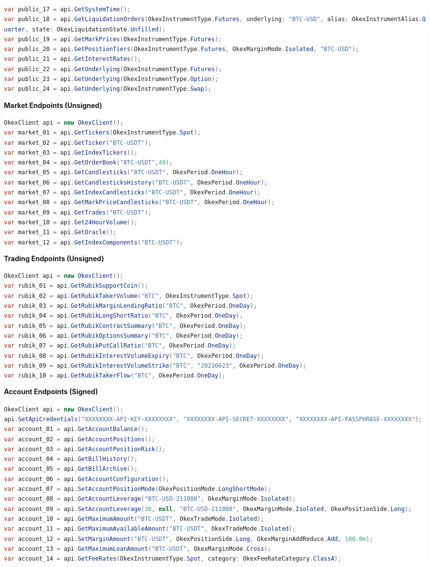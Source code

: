 ```C#
var public_17 = api.GetSystemTime();
var public_18 = api.GetLiquidationOrders(OkexInstrumentType.Futures, underlying: "BTC-USD", alias: OkexInstrumentAlias.Quarter, state: OkexLiquidationState.Unfilled);
var public_19 = api.GetMarkPrices(OkexInstrumentType.Futures);
var public_20 = api.GetPositionTiers(OkexInstrumentType.Futures, OkexMarginMode.Isolated, "BTC-USD");
var public_21 = api.GetInterestRates();
var public_22 = api.GetUnderlying(OkexInstrumentType.Futures);
var public_23 = api.GetUnderlying(OkexInstrumentType.Option);
var public_24 = api.GetUnderlying(OkexInstrumentType.Swap);
```

**Market Endpoints (Unsigned)**
```C#
OkexClient api = new OkexClient();
var market_01 = api.GetTickers(OkexInstrumentType.Spot);
var market_02 = api.GetTicker("BTC-USDT");
var market_03 = api.GetIndexTickers();
var market_04 = api.GetOrderBook("BTC-USDT",40);
var market_05 = api.GetCandlesticks("BTC-USDT", OkexPeriod.OneHour);
var market_06 = api.GetCandlesticksHistory("BTC-USDT", OkexPeriod.OneHour);
var market_07 = api.GetIndexCandlesticks("BTC-USDT", OkexPeriod.OneHour);
var market_08 = api.GetMarkPriceCandlesticks("BTC-USDT", OkexPeriod.OneHour);
var market_09 = api.GetTrades("BTC-USDT");
var market_10 = api.Get24HourVolume();
var market_11 = api.GetOracle();
var market_12 = api.GetIndexComponents("BTC-USDT");
```

**Trading Endpoints (Unsigned)**
```C#
OkexClient api = new OkexClient();
var rubik_01 = api.GetRubikSupportCoin();
var rubik_02 = api.GetRubikTakerVolume("BTC", OkexInstrumentType.Spot);
var rubik_03 = api.GetRubikMarginLendingRatio("BTC", OkexPeriod.OneDay);
var rubik_04 = api.GetRubikLongShortRatio("BTC", OkexPeriod.OneDay);
var rubik_05 = api.GetRubikContractSummary("BTC", OkexPeriod.OneDay);
var rubik_06 = api.GetRubikOptionsSummary("BTC", OkexPeriod.OneDay);
var rubik_07 = api.GetRubikPutCallRatio("BTC", OkexPeriod.OneDay);
var rubik_08 = api.GetRubikInterestVolumeExpiry("BTC", OkexPeriod.OneDay);
var rubik_09 = api.GetRubikInterestVolumeStrike("BTC", "20210623", OkexPeriod.OneDay);
var rubik_10 = api.GetRubikTakerFlow("BTC", OkexPeriod.OneDay);
```

**Account Endpoints (Signed)**
```C#
OkexClient api = new OkexClient();
api.SetApiCredentials("XXXXXXXX-API-KEY-XXXXXXXX", "XXXXXXXX-API-SECRET-XXXXXXXX", "XXXXXXXX-API-PASSPHRASE-XXXXXXXX");
var account_01 = api.GetAccountBalance();
var account_02 = api.GetAccountPositions();
var account_03 = api.GetAccountPositionRisk();
var account_04 = api.GetBillHistory();
var account_05 = api.GetBillArchive();
var account_06 = api.GetAccountConfiguration();
var account_07 = api.SetAccountPositionMode(OkexPositionMode.LongShortMode);
var account_08 = api.GetAccountLeverage("BTC-USD-211008", OkexMarginMode.Isolated);
var account_09 = api.SetAccountLeverage(30, null, "BTC-USD-211008", OkexMarginMode.Isolated, OkexPositionSide.Long);
var account_10 = api.GetMaximumAmount("BTC-USDT", OkexTradeMode.Isolated);
var account_11 = api.GetMaximumAvailableAmount("BTC-USDT", OkexTradeMode.Isolated);
var account_12 = api.SetMarginAmount("BTC-USDT", OkexPositionSide.Long, OkexMarginAddReduce.Add, 100.0m);
var account_13 = api.GetMaximumLoanAmount("BTC-USDT", OkexMarginMode.Cross);
var account_14 = api.GetFeeRates(OkexInstrumentType.Spot, category: OkexFeeRateCategory.ClassA);
```